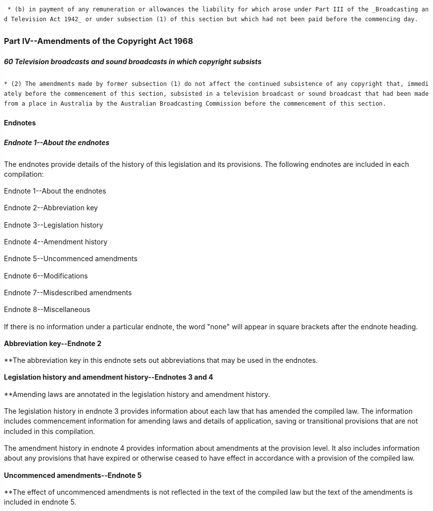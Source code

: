      * (b) in payment of any remuneration or allowances the liability for which arose under Part III of the _Broadcasting and Television Act 1942_ or under subsection (1) of this section but which had not been paid before the commencing day.

### Part IV--Amendments of the Copyright Act 1968

##### 60  Television broadcasts and sound broadcasts in which copyright subsists

    * (2) The amendments made by former subsection (1) do not affect the continued subsistence of any copyright that, immediately before the commencement of this section, subsisted in a television broadcast or sound broadcast that had been made from a place in Australia by the Australian Broadcasting Commission before the commencement of this section.

#### Endnotes

##### Endnote 1--About the endnotes

The endnotes provide details of the history of this legislation and its provisions. The following endnotes are included in each compilation:

Endnote 1--About the endnotes

Endnote 2--Abbreviation key

Endnote 3--Legislation history

Endnote 4--Amendment history

Endnote 5--Uncommenced amendments

Endnote 6--Modifications

Endnote 7--Misdescribed amendments

Endnote 8--Miscellaneous

If there is no information under a particular endnote, the word "none" will appear in square brackets after the endnote heading.

**Abbreviation key--Endnote 2**

**The abbreviation key in this endnote sets out abbreviations that may be used in the endnotes.

**Legislation history and amendment history--Endnotes 3 and 4**

**Amending laws are annotated in the legislation history and amendment history.

The legislation history in endnote 3 provides information about each law that has amended the compiled law. The information includes commencement information for amending laws and details of application, saving or transitional provisions that are not included in this compilation.

The amendment history in endnote 4 provides information about amendments at the provision level. It also includes information about any provisions that have expired or otherwise ceased to have effect in accordance with a provision of the compiled law.

**Uncommenced amendments--Endnote 5**

**The effect of uncommenced amendments is not reflected in the text of the compiled law but the text of the amendments is included in endnote 5.
